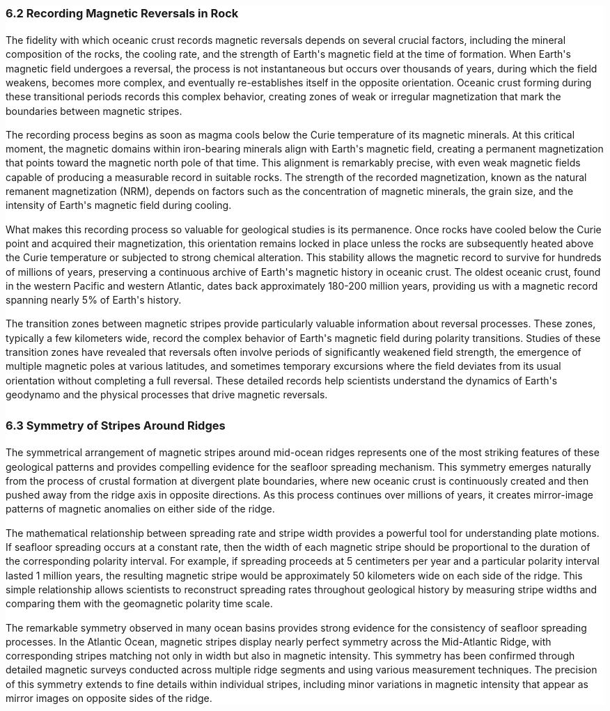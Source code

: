 ### 6.2 Recording Magnetic Reversals in Rock

The fidelity with which oceanic crust records magnetic reversals depends on several crucial factors, including the mineral composition of the rocks, the cooling rate, and the strength of Earth's magnetic field at the time of formation. When Earth's magnetic field undergoes a reversal, the process is not instantaneous but occurs over thousands of years, during which the field weakens, becomes more complex, and eventually re-establishes itself in the opposite orientation. Oceanic crust forming during these transitional periods records this complex behavior, creating zones of weak or irregular magnetization that mark the boundaries between magnetic stripes.

The recording process begins as soon as magma cools below the Curie temperature of its magnetic minerals. At this critical moment, the magnetic domains within iron-bearing minerals align with Earth's magnetic field, creating a permanent magnetization that points toward the magnetic north pole of that time. This alignment is remarkably precise, with even weak magnetic fields capable of producing a measurable record in suitable rocks. The strength of the recorded magnetization, known as the natural remanent magnetization (NRM), depends on factors such as the concentration of magnetic minerals, the grain size, and the intensity of Earth's magnetic field during cooling.

What makes this recording process so valuable for geological studies is its permanence. Once rocks have cooled below the Curie point and acquired their magnetization, this orientation remains locked in place unless the rocks are subsequently heated above the Curie temperature or subjected to strong chemical alteration. This stability allows the magnetic record to survive for hundreds of millions of years, preserving a continuous archive of Earth's magnetic history in oceanic crust. The oldest oceanic crust, found in the western Pacific and western Atlantic, dates back approximately 180-200 million years, providing us with a magnetic record spanning nearly 5% of Earth's history.

The transition zones between magnetic stripes provide particularly valuable information about reversal processes. These zones, typically a few kilometers wide, record the complex behavior of Earth's magnetic field during polarity transitions. Studies of these transition zones have revealed that reversals often involve periods of significantly weakened field strength, the emergence of multiple magnetic poles at various latitudes, and sometimes temporary excursions where the field deviates from its usual orientation without completing a full reversal. These detailed records help scientists understand the dynamics of Earth's geodynamo and the physical processes that drive magnetic reversals.

### 6.3 Symmetry of Stripes Around Ridges

The symmetrical arrangement of magnetic stripes around mid-ocean ridges represents one of the most striking features of these geological patterns and provides compelling evidence for the seafloor spreading mechanism. This symmetry emerges naturally from the process of crustal formation at divergent plate boundaries, where new oceanic crust is continuously created and then pushed away from the ridge axis in opposite directions. As this process continues over millions of years, it creates mirror-image patterns of magnetic anomalies on either side of the ridge.

The mathematical relationship between spreading rate and stripe width provides a powerful tool for understanding plate motions. If seafloor spreading occurs at a constant rate, then the width of each magnetic stripe should be proportional to the duration of the corresponding polarity interval. For example, if spreading proceeds at 5 centimeters per year and a particular polarity interval lasted 1 million years, the resulting magnetic stripe would be approximately 50 kilometers wide on each side of the ridge. This simple relationship allows scientists to reconstruct spreading rates throughout geological history by measuring stripe widths and comparing them with the geomagnetic polarity time scale.

The remarkable symmetry observed in many ocean basins provides strong evidence for the consistency of seafloor spreading processes. In the Atlantic Ocean, magnetic stripes display nearly perfect symmetry across the Mid-Atlantic Ridge, with corresponding stripes matching not only in width but also in magnetic intensity. This symmetry has been confirmed through detailed magnetic surveys conducted across multiple ridge segments and using various measurement techniques. The precision of this symmetry extends to fine details within individual stripes, including minor variations in magnetic intensity that appear as mirror images on opposite sides of the ridge.
